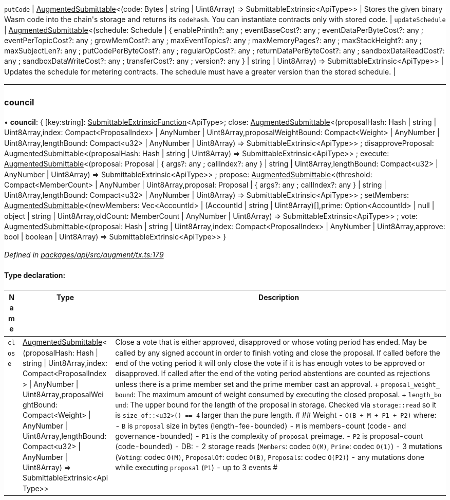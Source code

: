 `putCode` | [AugmentedSubmittable](../modules/_packages_api_src_types_submittable_.md#augmentedsubmittable)\<(code: Bytes \| string \| Uint8Array) => SubmittableExtrinsic\<ApiType>> | Stores the given binary Wasm code into the chain's storage and returns its `codehash`. You can instantiate contracts only with stored code. |
`updateSchedule` | [AugmentedSubmittable](../modules/_packages_api_src_types_submittable_.md#augmentedsubmittable)\<(schedule: Schedule \| { enablePrintln?: any ; eventBaseCost?: any ; eventDataPerByteCost?: any ; eventPerTopicCost?: any ; growMemCost?: any ; maxEventTopics?: any ; maxMemoryPages?: any ; maxStackHeight?: any ; maxSubjectLen?: any ; putCodePerByteCost?: any ; regularOpCost?: any ; returnDataPerByteCost?: any ; sandboxDataReadCost?: any ; sandboxDataWriteCost?: any ; transferCost?: any ; version?: any  } \| string \| Uint8Array) => SubmittableExtrinsic\<ApiType>> | Updates the schedule for metering contracts.  The schedule must have a greater version than the stored schedule.  |

___

### council

•  **council**: { [key:string]: [SubmittableExtrinsicFunction](_packages_api_src_types_submittable_.submittableextrinsicfunction.md)\<ApiType>; close: [AugmentedSubmittable](../modules/_packages_api_src_types_submittable_.md#augmentedsubmittable)\<(proposalHash: Hash \| string \| Uint8Array,index: Compact\<ProposalIndex> \| AnyNumber \| Uint8Array,proposalWeightBound: Compact\<Weight> \| AnyNumber \| Uint8Array,lengthBound: Compact\<u32> \| AnyNumber \| Uint8Array) => SubmittableExtrinsic\<ApiType>> ; disapproveProposal: [AugmentedSubmittable](../modules/_packages_api_src_types_submittable_.md#augmentedsubmittable)\<(proposalHash: Hash \| string \| Uint8Array) => SubmittableExtrinsic\<ApiType>> ; execute: [AugmentedSubmittable](../modules/_packages_api_src_types_submittable_.md#augmentedsubmittable)\<(proposal: Proposal \| { args?: any ; callIndex?: any  } \| string \| Uint8Array,lengthBound: Compact\<u32> \| AnyNumber \| Uint8Array) => SubmittableExtrinsic\<ApiType>> ; propose: [AugmentedSubmittable](../modules/_packages_api_src_types_submittable_.md#augmentedsubmittable)\<(threshold: Compact\<MemberCount> \| AnyNumber \| Uint8Array,proposal: Proposal \| { args?: any ; callIndex?: any  } \| string \| Uint8Array,lengthBound: Compact\<u32> \| AnyNumber \| Uint8Array) => SubmittableExtrinsic\<ApiType>> ; setMembers: [AugmentedSubmittable](../modules/_packages_api_src_types_submittable_.md#augmentedsubmittable)\<(newMembers: Vec\<AccountId> \| (AccountId \| string \| Uint8Array)[],prime: Option\<AccountId> \| null \| object \| string \| Uint8Array,oldCount: MemberCount \| AnyNumber \| Uint8Array) => SubmittableExtrinsic\<ApiType>> ; vote: [AugmentedSubmittable](../modules/_packages_api_src_types_submittable_.md#augmentedsubmittable)\<(proposal: Hash \| string \| Uint8Array,index: Compact\<ProposalIndex> \| AnyNumber \| Uint8Array,approve: bool \| boolean \| Uint8Array) => SubmittableExtrinsic\<ApiType>>  }

*Defined in [packages/api/src/augment/tx.ts:179](https://github.com/polkadot-js/api/blob/0c4cc51f7/packages/api/src/augment/tx.ts#L179)*

#### Type declaration:

Name | Type | Description |
------ | ------ | ------ |
`close` | [AugmentedSubmittable](../modules/_packages_api_src_types_submittable_.md#augmentedsubmittable)\<(proposalHash: Hash \| string \| Uint8Array,index: Compact\<ProposalIndex> \| AnyNumber \| Uint8Array,proposalWeightBound: Compact\<Weight> \| AnyNumber \| Uint8Array,lengthBound: Compact\<u32> \| AnyNumber \| Uint8Array) => SubmittableExtrinsic\<ApiType>> | Close a vote that is either approved, disapproved or whose voting period has ended.  May be called by any signed account in order to finish voting and close the proposal.  If called before the end of the voting period it will only close the vote if it is has enough votes to be approved or disapproved.  If called after the end of the voting period abstentions are counted as rejections unless there is a prime member set and the prime member cast an approval.  + `proposal_weight_bound`: The maximum amount of weight consumed by executing the closed proposal. + `length_bound`: The upper bound for the length of the proposal in storage. Checked via `storage::read` so it is `size_of::<u32>() == 4` larger than the pure length.  # <weight> ## Weight - `O(B + M + P1 + P2)` where: - `B` is `proposal` size in bytes (length-fee-bounded) - `M` is members-count (code- and governance-bounded) - `P1` is the complexity of `proposal` preimage. - `P2` is proposal-count (code-bounded) - DB: - 2 storage reads (`Members`: codec `O(M)`, `Prime`: codec `O(1)`) - 3 mutations (`Voting`: codec `O(M)`, `ProposalOf`: codec `O(B)`, `Proposals`: codec `O(P2)`) - any mutations done while executing `proposal` (`P1`) - up to 3 events # </weight>  |
